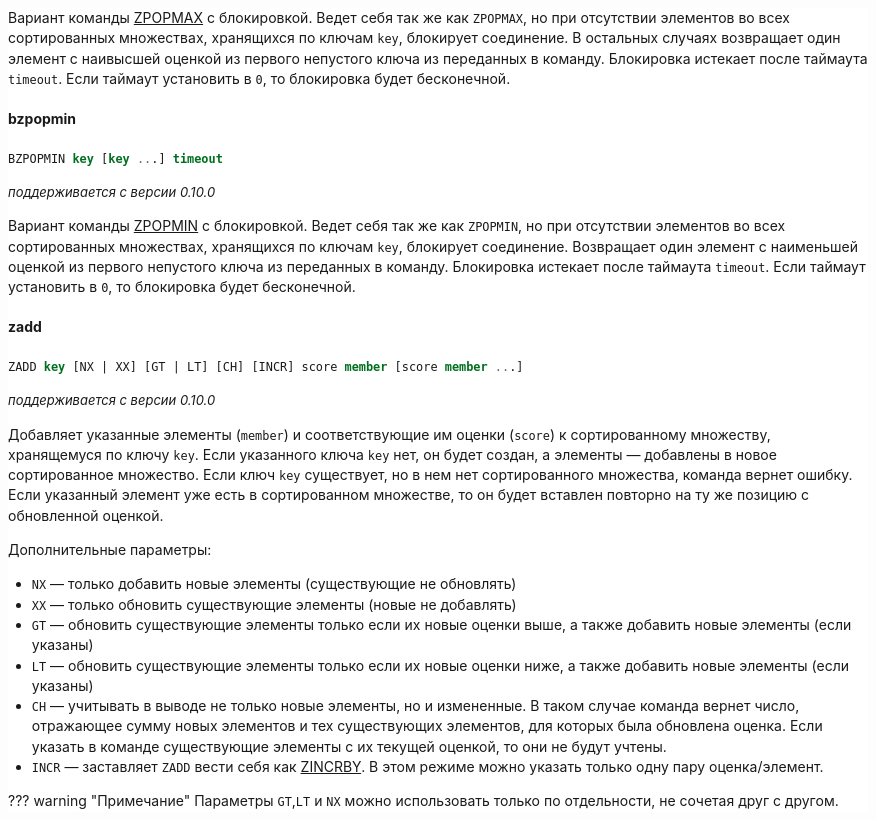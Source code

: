 Вариант команды [ZPOPMAX](#zpopmax) с блокировкой. Ведет себя так же как
`ZPOPMAX`, но при отсутствии элементов во всех cортированных множествах,
хранящихся по ключам `key`, блокирует соединение. В остальных случаях
возвращает один элемент с наивысшей оценкой из первого непустого ключа
из переданных в команду. Блокировка истекает после таймаута `timeout`.
Если таймаут установить в `0`, то блокировка будет бесконечной.

#### bzpopmin

```sql
BZPOPMIN key [key ...] timeout
```
<font size="2">_поддерживается с версии 0.10.0_</font>

Вариант команды [ZPOPMIN](#zpopmin) с блокировкой. Ведет себя так же как
`ZPOPMIN`, но при отсутствии элементов во всех cортированных множествах,
хранящихся по ключам `key`, блокирует соединение. Возвращает один
элемент с наименьшей оценкой из первого непустого ключа из переданных в
команду. Блокировка истекает после таймаута `timeout`. Если таймаут
установить в `0`, то блокировка будет бесконечной.

#### zadd

```sql
ZADD key [NX | XX] [GT | LT] [CH] [INCR] score member [score member ...]
```
<font size="2">_поддерживается с версии 0.10.0_</font>

Добавляет указанные элементы (`member`) и соответствующие им оценки
(`score`) к сортированному множеству, хранящемуся по ключу `key`. Если
указанного ключа `key` нет, он будет создан, а элементы — добавлены в
новое сортированное множество. Если ключ `key` существует, но в нем нет
сортированного множества, команда вернет ошибку. Если указанный элемент
уже есть в сортированном множестве, то он будет вставлен повторно на ту
же позицию с обновленной оценкой.

Дополнительные параметры:

- `NX` — только добавить новые элементы (существующие не обновлять)
- `XX` — только обновить существующие элементы (новые не добавлять)
- `GT` — обновить существующие элементы только если их новые оценки
  выше, а также добавить новые элементы (если указаны)
- `LT` — обновить существующие элементы только если их новые оценки
  ниже, а также добавить новые элементы (если указаны)
- `CH` — учитывать в выводе не только новые элементы, но и измененные. В
  таком случае команда вернет число, отражающее сумму новых элементов и
  тех существующих элементов, для которых была обновлена оценка. Если
  указать в команде существующие элементы с их текущей оценкой, то они
  не будут учтены.
- `INCR` — заставляет `ZADD` вести себя как [ZINCRBY](#zincrby). В этом
  режиме можно указать только одну пару оценка/элемент.

??? warning "Примечание"
    Параметры `GT`,`LT` и `NX` можно использовать
    только по отдельности, не сочетая друг с другом.


[`--share-dir`]: ../reference/cli.md#run_share_dir
[admin_console]: ../tutorial/connecting.md#admin_console
[tier]: ../overview/glossary.md#tier
[бакетов]: ../overview/glossary.md#bucket
[bucket_count]: ../reference/config.md#cluster_tier_tier_bucket_count
[default_bucket_count]: ../reference/config.md#cluster_default_bucket_count
[Picodata Pike]: ../dev/plugin_create.md#pike_plugin_config_apply
[инвентарного файла Ansible]: ../admin/deploy_ansible.md#plugin_management